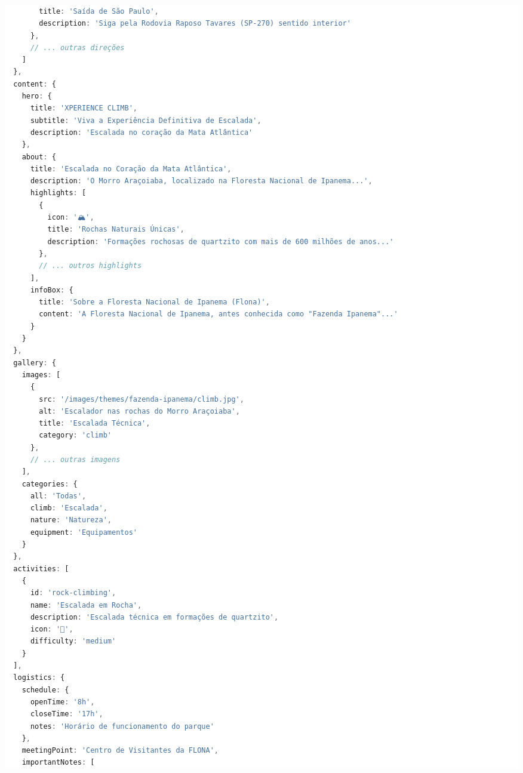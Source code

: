 ```typescript
        title: 'Saída de São Paulo',
        description: 'Siga pela Rodovia Raposo Tavares (SP-270) sentido interior'
      },
      // ... outras direções
    ]
  },
  content: {
    hero: {
      title: 'XPERIENCE CLIMB',
      subtitle: 'Viva a Experiência Definitiva de Escalada',
      description: 'Escalada no coração da Mata Atlântica'
    },
    about: {
      title: 'Escalada no Coração da Mata Atlântica',
      description: 'O Morro Araçoiaba, localizado na Floresta Nacional de Ipanema...',
      highlights: [
        {
          icon: '🏔️',
          title: 'Rochas Naturais Únicas',
          description: 'Formações rochosas de quartzito com mais de 600 milhões de anos...'
        },
        // ... outros highlights
      ],
      infoBox: {
        title: 'Sobre a Floresta Nacional de Ipanema (Flona)',
        content: 'A Floresta Nacional de Ipanema, antes conhecida como "Fazenda Ipanema"...'
      }
    }
  },
  gallery: {
    images: [
      {
        src: '/images/themes/fazenda-ipanema/climb.jpg',
        alt: 'Escalador nas rochas do Morro Araçoiaba',
        title: 'Escalada Técnica',
        category: 'climb'
      },
      // ... outras imagens
    ],
    categories: {
      all: 'Todas',
      climb: 'Escalada',
      nature: 'Natureza',
      equipment: 'Equipamentos'
    }
  },
  activities: [
    {
      id: 'rock-climbing',
      name: 'Escalada em Rocha',
      description: 'Escalada técnica em formações de quartzito',
      icon: '🧗',
      difficulty: 'medium'
    }
  ],
  logistics: {
    schedule: {
      openTime: '8h',
      closeTime: '17h',
      notes: 'Horário de funcionamento do parque'
    },
    meetingPoint: 'Centro de Visitantes da FLONA',
    importantNotes: [
```
